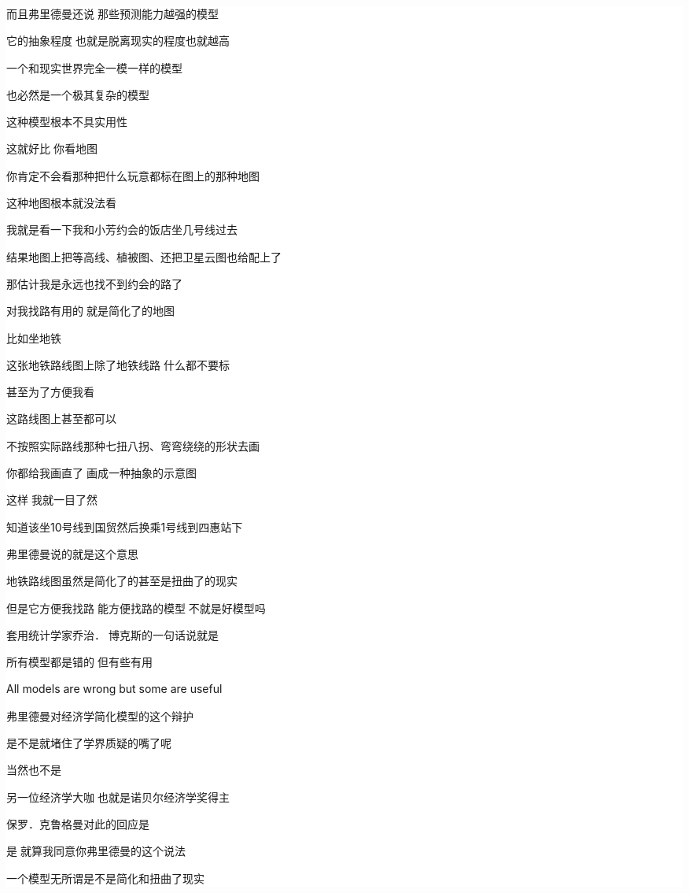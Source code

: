 而且弗里德曼还说 那些预测能力越强的模型

它的抽象程度 也就是脱离现实的程度也就越高

一个和现实世界完全一模一样的模型

也必然是一个极其复杂的模型

这种模型根本不具实用性

这就好比 你看地图

你肯定不会看那种把什么玩意都标在图上的那种地图

这种地图根本就没法看

我就是看一下我和小芳约会的饭店坐几号线过去

结果地图上把等高线、植被图、还把卫星云图也给配上了

那估计我是永远也找不到约会的路了

对我找路有用的 就是简化了的地图

比如坐地铁

这张地铁路线图上除了地铁线路 什么都不要标

甚至为了方便我看

这路线图上甚至都可以

不按照实际路线那种七扭八拐、弯弯绕绕的形状去画

你都给我画直了 画成一种抽象的示意图

这样 我就一目了然

知道该坐10号线到国贸然后换乘1号线到四惠站下

弗里德曼说的就是这个意思

地铁路线图虽然是简化了的甚至是扭曲了的现实

但是它方便我找路 能方便找路的模型 不就是好模型吗

套用统计学家乔治． 博克斯的一句话说就是

所有模型都是错的 但有些有用

All models are wrong but some are useful

弗里德曼对经济学简化模型的这个辩护

是不是就堵住了学界质疑的嘴了呢

当然也不是

另一位经济学大咖 也就是诺贝尔经济学奖得主

保罗．克鲁格曼对此的回应是

是 就算我同意你弗里德曼的这个说法

一个模型无所谓是不是简化和扭曲了现实
